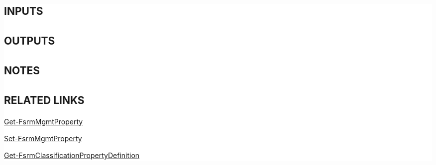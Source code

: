 ## INPUTS

## OUTPUTS

## NOTES

## RELATED LINKS

[Get-FsrmMgmtProperty](./Get-FsrmMgmtProperty.md)

[Set-FsrmMgmtProperty](./Set-FsrmMgmtProperty.md)

[Get-FsrmClassificationPropertyDefinition](./Get-FsrmClassificationPropertyDefinition.md)

